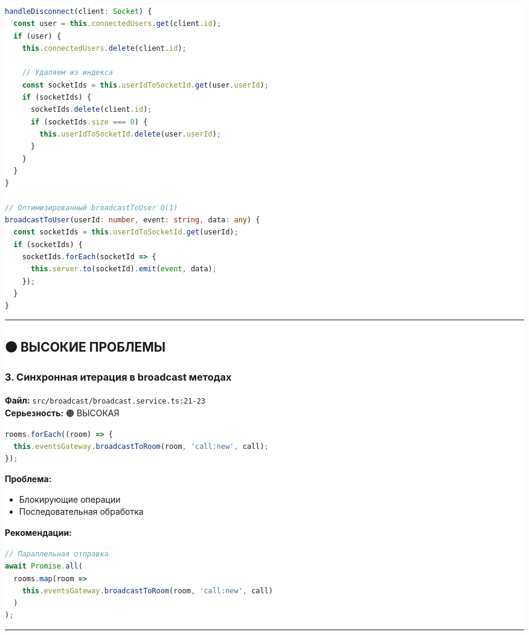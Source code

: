 ```typescript
handleDisconnect(client: Socket) {
  const user = this.connectedUsers.get(client.id);
  if (user) {
    this.connectedUsers.delete(client.id);
    
    // Удаляем из индекса
    const socketIds = this.userIdToSocketId.get(user.userId);
    if (socketIds) {
      socketIds.delete(client.id);
      if (socketIds.size === 0) {
        this.userIdToSocketId.delete(user.userId);
      }
    }
  }
}

// Оптимизированный broadcastToUser O(1)
broadcastToUser(userId: number, event: string, data: any) {
  const socketIds = this.userIdToSocketId.get(userId);
  if (socketIds) {
    socketIds.forEach(socketId => {
      this.server.to(socketId).emit(event, data);
    });
  }
}
```

---

## 🟠 ВЫСОКИЕ ПРОБЛЕМЫ

### 3. Синхронная итерация в broadcast методах
**Файл:** `src/broadcast/broadcast.service.ts:21-23`  
**Серьезность:** 🟠 ВЫСОКАЯ  

```typescript
rooms.forEach((room) => {
  this.eventsGateway.broadcastToRoom(room, 'call:new', call);
});
```

**Проблема:**
- Блокирующие операции
- Последовательная обработка

**Рекомендации:**
```typescript
// Параллельная отправка
await Promise.all(
  rooms.map(room => 
    this.eventsGateway.broadcastToRoom(room, 'call:new', call)
  )
);
```

---